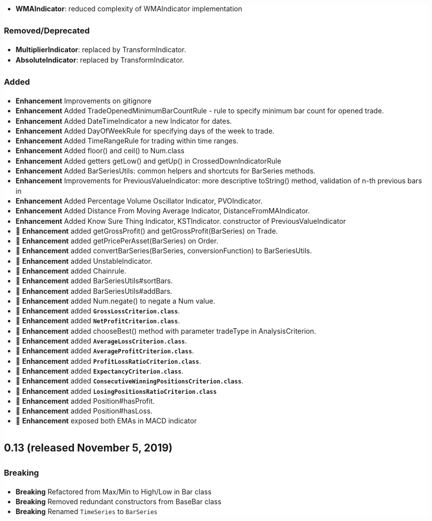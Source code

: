 - **WMAIndicator**: reduced complexity of WMAIndicator implementation

### Removed/Deprecated
- **MultiplierIndicator**: replaced by TransformIndicator.
- **AbsoluteIndicator**: replaced by TransformIndicator.

### Added
- **Enhancement** Improvements on gitignore
- **Enhancement** Added TradeOpenedMinimumBarCountRule - rule to specify minimum bar count for opened trade.
- **Enhancement** Added DateTimeIndicator a new Indicator for dates.
- **Enhancement** Added DayOfWeekRule for specifying days of the week to trade.
- **Enhancement** Added TimeRangeRule for trading within time ranges.
- **Enhancement** Added floor() and ceil() to Num.class
- **Enhancement** Added getters getLow() and getUp() in CrossedDownIndicatorRule
- **Enhancement** Added BarSeriesUtils: common helpers and shortcuts for BarSeries methods.
- **Enhancement** Improvements for PreviousValueIndicator: more descriptive toString() method, validation of n-th previous bars in
- **Enhancement** Added Percentage Volume Oscillator Indicator, PVOIndicator.
- **Enhancement** Added Distance From Moving Average Indicator, DistanceFromMAIndicator.
- **Enhancement** Added Know Sure Thing Indicator, KSTIndicator.
 constructor of PreviousValueIndicator
- :tada: **Enhancement** added getGrossProfit() and getGrossProfit(BarSeries) on Trade.
- :tada: **Enhancement** added getPricePerAsset(BarSeries) on Order.
- :tada: **Enhancement** added convertBarSeries(BarSeries, conversionFunction) to BarSeriesUtils.
- :tada: **Enhancement** added UnstableIndicator.
- :tada: **Enhancement** added Chainrule.
- :tada: **Enhancement** added BarSeriesUtils#sortBars.
- :tada: **Enhancement** added BarSeriesUtils#addBars.
- :tada: **Enhancement** added Num.negate() to negate a Num value.
- :tada: **Enhancement** added **`GrossLossCriterion.class`**.
- :tada: **Enhancement** added **`NetProfitCriterion.class`**.
- :tada: **Enhancement** added chooseBest() method with parameter tradeType in AnalysisCriterion.
- :tada: **Enhancement** added **`AverageLossCriterion.class`**.
- :tada: **Enhancement** added **`AverageProfitCriterion.class`**.
- :tada: **Enhancement** added **`ProfitLossRatioCriterion.class`**.
- :tada: **Enhancement** added **`ExpectancyCriterion.class`**.
- :tada: **Enhancement** added **`ConsecutiveWinningPositionsCriterion.class`**.
- :tada: **Enhancement** added **`LosingPositionsRatioCriterion.class`**
- :tada: **Enhancement** added Position#hasProfit.
- :tada: **Enhancement** added Position#hasLoss.
- :tada: **Enhancement** exposed both EMAs in MACD indicator


## 0.13 (released November 5, 2019)

### Breaking
- **Breaking** Refactored from Max/Min to High/Low in Bar class
- **Breaking** Removed redundant constructors from BaseBar class
- **Breaking** Renamed `TimeSeries` to `BarSeries`
